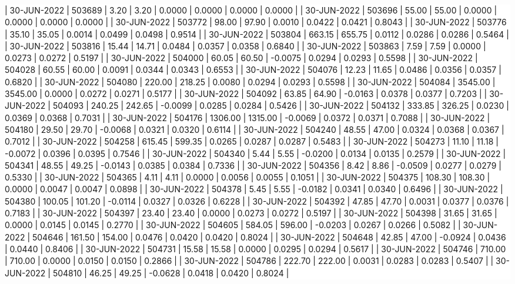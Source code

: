 | 30-JUN-2022 | 503689 | 3.20 | 3.20 | 0.0000 | 0.0000 | 0.0000 | 0.0000 |
| 30-JUN-2022 | 503696 | 55.00 | 55.00 | 0.0000 | 0.0000 | 0.0000 | 0.0000 |
| 30-JUN-2022 | 503772 | 98.00 | 97.90 | 0.0010 | 0.0422 | 0.0421 | 0.8043 |
| 30-JUN-2022 | 503776 | 35.10 | 35.05 | 0.0014 | 0.0499 | 0.0498 | 0.9514 |
| 30-JUN-2022 | 503804 | 663.15 | 655.75 | 0.0112 | 0.0286 | 0.0286 | 0.5464 |
| 30-JUN-2022 | 503816 | 15.44 | 14.71 | 0.0484 | 0.0357 | 0.0358 | 0.6840 |
| 30-JUN-2022 | 503863 | 7.59 | 7.59 | 0.0000 | 0.0273 | 0.0272 | 0.5197 |
| 30-JUN-2022 | 504000 | 60.05 | 60.50 | -0.0075 | 0.0294 | 0.0293 | 0.5598 |
| 30-JUN-2022 | 504028 | 60.55 | 60.00 | 0.0091 | 0.0344 | 0.0343 | 0.6553 |
| 30-JUN-2022 | 504076 | 12.23 | 11.65 | 0.0486 | 0.0356 | 0.0357 | 0.6820 |
| 30-JUN-2022 | 504080 | 220.00 | 218.25 | 0.0080 | 0.0294 | 0.0293 | 0.5598 |
| 30-JUN-2022 | 504084 | 3545.00 | 3545.00 | 0.0000 | 0.0272 | 0.0271 | 0.5177 |
| 30-JUN-2022 | 504092 | 63.85 | 64.90 | -0.0163 | 0.0378 | 0.0377 | 0.7203 |
| 30-JUN-2022 | 504093 | 240.25 | 242.65 | -0.0099 | 0.0285 | 0.0284 | 0.5426 |
| 30-JUN-2022 | 504132 | 333.85 | 326.25 | 0.0230 | 0.0369 | 0.0368 | 0.7031 |
| 30-JUN-2022 | 504176 | 1306.00 | 1315.00 | -0.0069 | 0.0372 | 0.0371 | 0.7088 |
| 30-JUN-2022 | 504180 | 29.50 | 29.70 | -0.0068 | 0.0321 | 0.0320 | 0.6114 |
| 30-JUN-2022 | 504240 | 48.55 | 47.00 | 0.0324 | 0.0368 | 0.0367 | 0.7012 |
| 30-JUN-2022 | 504258 | 615.45 | 599.35 | 0.0265 | 0.0287 | 0.0287 | 0.5483 |
| 30-JUN-2022 | 504273 | 11.10 | 11.18 | -0.0072 | 0.0396 | 0.0395 | 0.7546 |
| 30-JUN-2022 | 504340 | 5.44 | 5.55 | -0.0200 | 0.0134 | 0.0135 | 0.2579 |
| 30-JUN-2022 | 504341 | 48.55 | 49.25 | -0.0143 | 0.0385 | 0.0384 | 0.7336 |
| 30-JUN-2022 | 504356 | 8.42 | 8.86 | -0.0509 | 0.0277 | 0.0279 | 0.5330 |
| 30-JUN-2022 | 504365 | 4.11 | 4.11 | 0.0000 | 0.0056 | 0.0055 | 0.1051 |
| 30-JUN-2022 | 504375 | 108.30 | 108.30 | 0.0000 | 0.0047 | 0.0047 | 0.0898 |
| 30-JUN-2022 | 504378 | 5.45 | 5.55 | -0.0182 | 0.0341 | 0.0340 | 0.6496 |
| 30-JUN-2022 | 504380 | 100.05 | 101.20 | -0.0114 | 0.0327 | 0.0326 | 0.6228 |
| 30-JUN-2022 | 504392 | 47.85 | 47.70 | 0.0031 | 0.0377 | 0.0376 | 0.7183 |
| 30-JUN-2022 | 504397 | 23.40 | 23.40 | 0.0000 | 0.0273 | 0.0272 | 0.5197 |
| 30-JUN-2022 | 504398 | 31.65 | 31.65 | 0.0000 | 0.0145 | 0.0145 | 0.2770 |
| 30-JUN-2022 | 504605 | 584.05 | 596.00 | -0.0203 | 0.0267 | 0.0266 | 0.5082 |
| 30-JUN-2022 | 504646 | 161.50 | 154.00 | 0.0476 | 0.0420 | 0.0420 | 0.8024 |
| 30-JUN-2022 | 504648 | 42.85 | 47.00 | -0.0924 | 0.0436 | 0.0440 | 0.8406 |
| 30-JUN-2022 | 504731 | 15.58 | 15.58 | 0.0000 | 0.0295 | 0.0294 | 0.5617 |
| 30-JUN-2022 | 504746 | 710.00 | 710.00 | 0.0000 | 0.0150 | 0.0150 | 0.2866 |
| 30-JUN-2022 | 504786 | 222.70 | 222.00 | 0.0031 | 0.0283 | 0.0283 | 0.5407 |
| 30-JUN-2022 | 504810 | 46.25 | 49.25 | -0.0628 | 0.0418 | 0.0420 | 0.8024 |